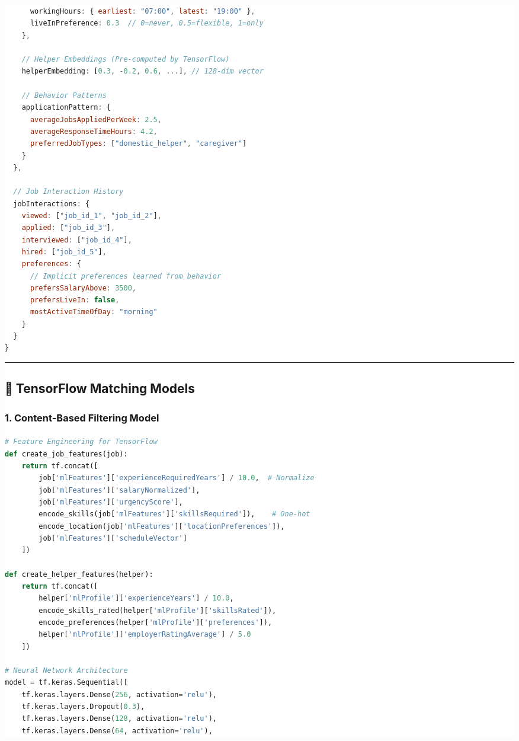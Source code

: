 ```javascript
      workingHours: { earliest: "07:00", latest: "19:00" },
      liveInPreference: 0.3  // 0=never, 0.5=flexible, 1=only
    },
    
    // Helper Embeddings (Pre-computed by TensorFlow)
    helperEmbedding: [0.3, -0.2, 0.6, ...], // 128-dim vector
    
    // Behavior Patterns
    applicationPattern: {
      averageJobsAppliedPerWeek: 2.5,
      averageResponseTimeHours: 4.2,
      preferredJobTypes: ["domestic_helper", "caregiver"]
    }
  },
  
  // Job Interaction History
  jobInteractions: {
    viewed: ["job_id_1", "job_id_2"],
    applied: ["job_id_3"],
    interviewed: ["job_id_4"],
    hired: ["job_id_5"],
    preferences: {
      // Implicit preferences learned from behavior
      prefersSalaryAbove: 3500,
      prefersLiveIn: false,
      mostActiveTimeOfDay: "morning"
    }
  }
}
```

---

## 🔬 **TensorFlow Matching Models**

### **1. Content-Based Filtering Model**

```python
# Feature Engineering for TensorFlow
def create_job_features(job):
    return tf.concat([
        job['mlFeatures']['experienceRequiredYears'] / 10.0,  # Normalize
        job['mlFeatures']['salaryNormalized'],
        job['mlFeatures']['urgencyScore'],
        encode_skills(job['mlFeatures']['skillsRequired']),    # One-hot
        encode_location(job['mlFeatures']['locationPreferences']),
        job['mlFeatures']['scheduleVector']
    ])

def create_helper_features(helper):
    return tf.concat([
        helper['mlProfile']['experienceYears'] / 10.0,
        encode_skills_rated(helper['mlProfile']['skillsRated']),
        encode_preferences(helper['mlProfile']['preferences']),
        helper['mlProfile']['employerRatingAverage'] / 5.0
    ])

# Neural Network Architecture
model = tf.keras.Sequential([
    tf.keras.layers.Dense(256, activation='relu'),
    tf.keras.layers.Dropout(0.3),
    tf.keras.layers.Dense(128, activation='relu'),
    tf.keras.layers.Dense(64, activation='relu'),
```